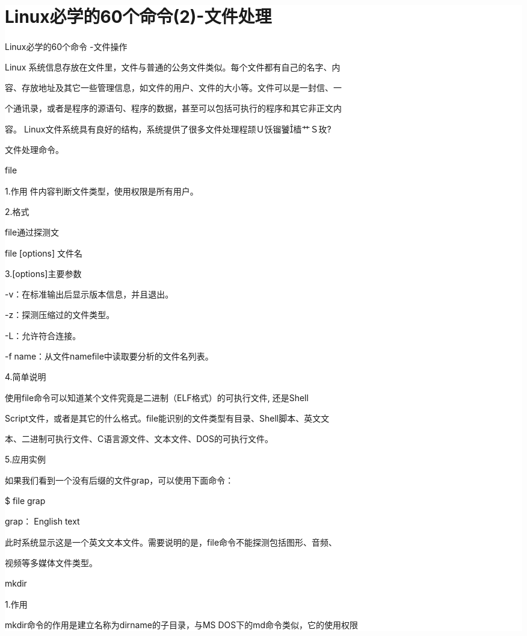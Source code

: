 # Linux必学的60个命令(2)-文件处理

Linux必学的60个命令 -文件操作

Linux
系统信息存放在文件里，文件与普通的公务文件类似。每个文件都有自己的名字、内

容、存放地址及其它一些管理信息，如文件的用户、文件的大小等。文件可以是一封信、一

个通讯录，或者是程序的源语句、程序的数据，甚至可以包括可执行的程序和其它非正文内

容。
Linux文件系统具有良好的结构，系统提供了很多文件处理程颉Ｕ饫镏饕樯艹Ｓ玫?

文件处理命令。

file

1.作用 件内容判断文件类型，使用权限是所有用户。

2.格式

file通过探测文

file \[options\] 文件名

3.\[options\]主要参数

-v：在标准输出后显示版本信息，并且退出。

-z：探测压缩过的文件类型。

-L：允许符合连接。

-f name：从文件namefile中读取要分析的文件名列表。

4.简单说明

使用file命令可以知道某个文件究竟是二进制（ELF格式）的可执行文件,
还是Shell

Script文件，或者是其它的什么格式。file能识别的文件类型有目录、Shell脚本、英文文

本、二进制可执行文件、C语言源文件、文本文件、DOS的可执行文件。

5.应用实例

如果我们看到一个没有后缀的文件grap，可以使用下面命令：

\$ file grap

grap： English text

此时系统显示这是一个英文文本文件。需要说明的是，file命令不能探测包括图形、音频、

视频等多媒体文件类型。

mkdir

1.作用

mkdir命令的作用是建立名称为dirname的子目录，与MS
DOS下的md命令类似，它的使用权限
